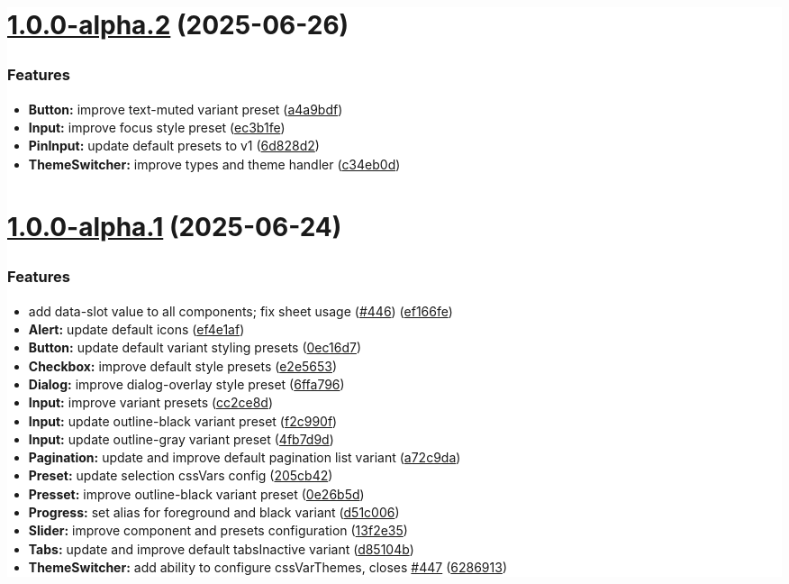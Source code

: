 

# [1.0.0-alpha.2](https://github.com/una-ui/una-ui/compare/v0.60.1...v1.0.0-alpha.2) (2025-06-26)


### Features

* **Button:** improve text-muted variant preset ([a4a9bdf](https://github.com/una-ui/una-ui/commit/a4a9bdfec90edf860d8a747d29d318233937849e))
* **Input:** improve focus style preset ([ec3b1fe](https://github.com/una-ui/una-ui/commit/ec3b1fe9eee7f8266a4baa1cf1c7a12d7f77af62))
* **PinInput:** update default presets to v1 ([6d828d2](https://github.com/una-ui/una-ui/commit/6d828d251164579206be570f862149511d3cb47b))
* **ThemeSwitcher:** improve types and theme handler ([c34eb0d](https://github.com/una-ui/una-ui/commit/c34eb0db3f0f622ee0104efd8302efa22589d758))



# [1.0.0-alpha.1](https://github.com/una-ui/una-ui/compare/v0.60.0...v1.0.0-alpha.1) (2025-06-24)


### Features

* add data-slot value to all components; fix sheet usage ([#446](https://github.com/una-ui/una-ui/issues/446)) ([ef166fe](https://github.com/una-ui/una-ui/commit/ef166fee3d4f0813a60137ece8544bf20972d98e))
* **Alert:** update default icons ([ef4e1af](https://github.com/una-ui/una-ui/commit/ef4e1af09684bb77d9eaa77f91a3a20bf2f8fc58))
* **Button:** update default variant styling presets ([0ec16d7](https://github.com/una-ui/una-ui/commit/0ec16d7a387df1cad68e184c9e152bc665131a97))
* **Checkbox:** improve default style presets ([e2e5653](https://github.com/una-ui/una-ui/commit/e2e5653069943066cf97cc31ab95c59f5b035328))
* **Dialog:** improve dialog-overlay style preset ([6ffa796](https://github.com/una-ui/una-ui/commit/6ffa7968d9638f5e3e6a2b97961b5d0cfb8b9b07))
* **Input:** improve variant presets ([cc2ce8d](https://github.com/una-ui/una-ui/commit/cc2ce8d8dabc15624879a5dd3a5e32e27cf5af94))
* **Input:** update outline-black variant preset ([f2c990f](https://github.com/una-ui/una-ui/commit/f2c990fdd5455ecb69632aa4923cebf87ae07b93))
* **Input:** update outline-gray variant preset ([4fb7d9d](https://github.com/una-ui/una-ui/commit/4fb7d9d4e62be7752a9f8a615970fd0877e7ea25))
* **Pagination:** update and improve default pagination list variant ([a72c9da](https://github.com/una-ui/una-ui/commit/a72c9dacc0f4d769f1c9a181135034b6ae170926))
* **Preset:** update selection cssVars config ([205cb42](https://github.com/una-ui/una-ui/commit/205cb423f986fa30a864c28f7add5f0c93955fd6))
* **Presset:** improve outline-black variant preset ([0e26b5d](https://github.com/una-ui/una-ui/commit/0e26b5db0084dfb5611cff1e2c1daa7831f28635))
* **Progress:** set alias for foreground and black variant ([d51c006](https://github.com/una-ui/una-ui/commit/d51c0061d4983259694aaee6296c44f5d3eb8159))
* **Slider:** improve component and presets configuration ([13f2e35](https://github.com/una-ui/una-ui/commit/13f2e35ac7ff95a10cc7c579054171b34ed3ec53))
* **Tabs:** update and improve default tabsInactive variant ([d85104b](https://github.com/una-ui/una-ui/commit/d85104b3c171b38fd91b73552d694d9b08599777))
* **ThemeSwitcher:** add ability to configure cssVarThemes, closes [#447](https://github.com/una-ui/una-ui/issues/447) ([6286913](https://github.com/una-ui/una-ui/commit/62869136f7495aa85c25ab7b28995a742a8cdc10))
